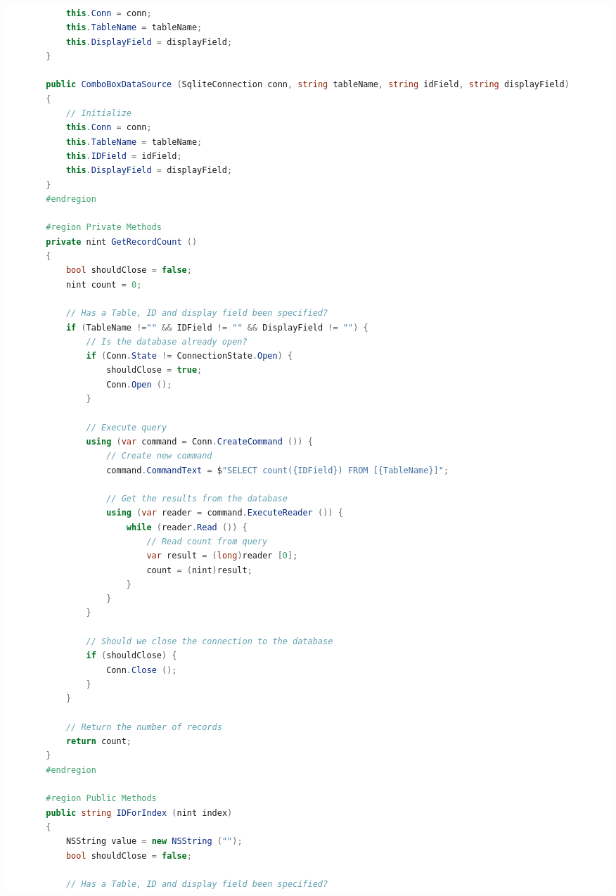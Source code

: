 ```csharp
			this.Conn = conn;
			this.TableName = tableName;
			this.DisplayField = displayField;
		}

		public ComboBoxDataSource (SqliteConnection conn, string tableName, string idField, string displayField)
		{
			// Initialize
			this.Conn = conn;
			this.TableName = tableName;
			this.IDField = idField;
			this.DisplayField = displayField;
		}
		#endregion

		#region Private Methods
		private nint GetRecordCount ()
		{
			bool shouldClose = false;
			nint count = 0;

			// Has a Table, ID and display field been specified?
			if (TableName !="" && IDField != "" && DisplayField != "") {
				// Is the database already open?
				if (Conn.State != ConnectionState.Open) {
					shouldClose = true;
					Conn.Open ();
				}

				// Execute query
				using (var command = Conn.CreateCommand ()) {
					// Create new command
					command.CommandText = $"SELECT count({IDField}) FROM [{TableName}]";

					// Get the results from the database
					using (var reader = command.ExecuteReader ()) {
						while (reader.Read ()) {
							// Read count from query
							var result = (long)reader [0];
							count = (nint)result;
						}
					}
				}

				// Should we close the connection to the database
				if (shouldClose) {
					Conn.Close ();
				}
			}

			// Return the number of records
			return count;
		}
		#endregion

		#region Public Methods
		public string IDForIndex (nint index)
		{
			NSString value = new NSString ("");
			bool shouldClose = false;

			// Has a Table, ID and display field been specified?
```